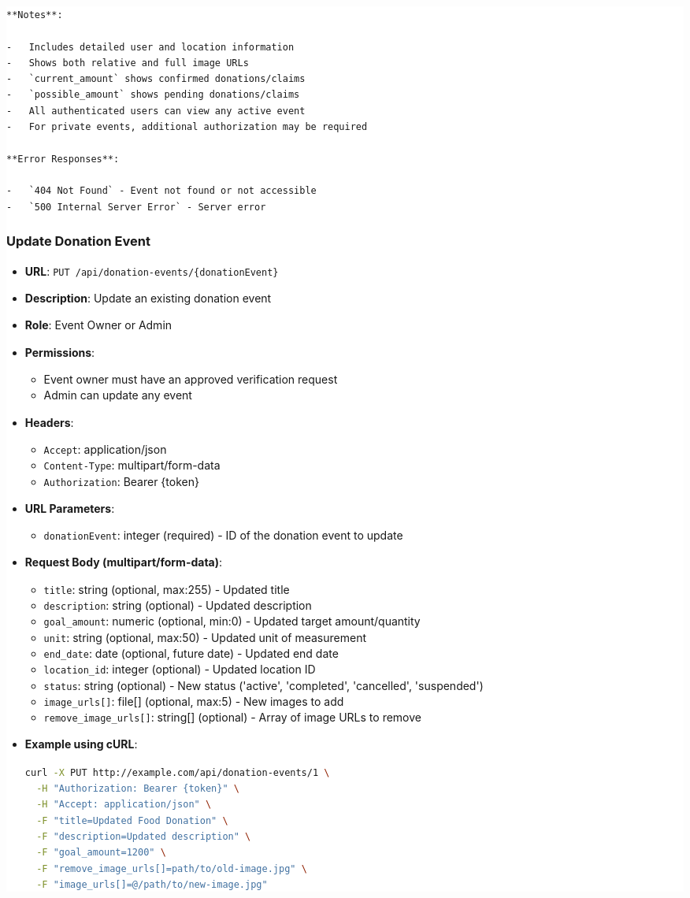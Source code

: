     **Notes**:

    -   Includes detailed user and location information
    -   Shows both relative and full image URLs
    -   `current_amount` shows confirmed donations/claims
    -   `possible_amount` shows pending donations/claims
    -   All authenticated users can view any active event
    -   For private events, additional authorization may be required

    **Error Responses**:

    -   `404 Not Found` - Event not found or not accessible
    -   `500 Internal Server Error` - Server error

### Update Donation Event

-   **URL**: `PUT /api/donation-events/{donationEvent}`
-   **Description**: Update an existing donation event
-   **Role**: Event Owner or Admin
-   **Permissions**:
    -   Event owner must have an approved verification request
    -   Admin can update any event
-   **Headers**:

    -   `Accept`: application/json
    -   `Content-Type`: multipart/form-data
    -   `Authorization`: Bearer {token}

-   **URL Parameters**:

    -   `donationEvent`: integer (required) - ID of the donation event to update

-   **Request Body (multipart/form-data)**:

    -   `title`: string (optional, max:255) - Updated title
    -   `description`: string (optional) - Updated description
    -   `goal_amount`: numeric (optional, min:0) - Updated target amount/quantity
    -   `unit`: string (optional, max:50) - Updated unit of measurement
    -   `end_date`: date (optional, future date) - Updated end date
    -   `location_id`: integer (optional) - Updated location ID
    -   `status`: string (optional) - New status ('active', 'completed', 'cancelled', 'suspended')
    -   `image_urls[]`: file[] (optional, max:5) - New images to add
    -   `remove_image_urls[]`: string[] (optional) - Array of image URLs to remove

-   **Example using cURL**:

    ```bash
    curl -X PUT http://example.com/api/donation-events/1 \
      -H "Authorization: Bearer {token}" \
      -H "Accept: application/json" \
      -F "title=Updated Food Donation" \
      -F "description=Updated description" \
      -F "goal_amount=1200" \
      -F "remove_image_urls[]=path/to/old-image.jpg" \
      -F "image_urls[]=@/path/to/new-image.jpg"
    ```
